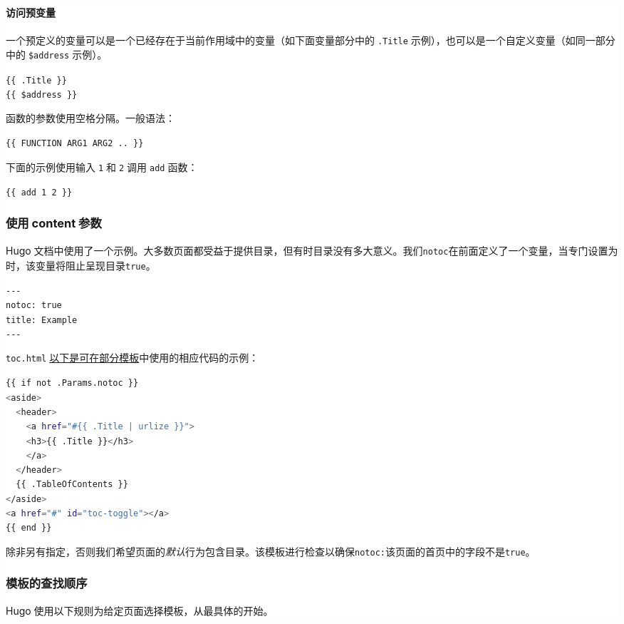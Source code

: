 
#### 访问预变量

一个预定义的变量可以是一个已经存在于当前作用域中的变量（如下面变量部分中的 `.Title` 示例），也可以是一个自定义变量（如同一部分中的 `$address` 示例）。

```
{{ .Title }}
{{ $address }}
```

函数的参数使用空格分隔。一般语法：

```
{{ FUNCTION ARG1 ARG2 .. }}
```

下面的示例使用输入 `1` 和 `2` 调用 `add` 函数：

```
{{ add 1 2 }}
```



### 使用 content 参数

Hugo 文档中使用了一个示例。大多数页面都受益于提供目录，但有时目录没有多大意义。我们`notoc`在前面定义了一个变量，当专门设置为 时，该变量将阻止呈现目录`true`。

```
---
notoc: true
title: Example
---
```

`toc.html` [以下是可在部分模板](https://gohugo.io/templates/partials)中使用的相应代码的示例：

```bash
{{ if not .Params.notoc }}
<aside>
  <header>
    <a href="#{{ .Title | urlize }}">
    <h3>{{ .Title }}</h3>
    </a>
  </header>
  {{ .TableOfContents }}
</aside>
<a href="#" id="toc-toggle"></a>
{{ end }}
```

除非另有指定，否则我们希望页面的*默认*行为包含目录。该模板进行检查以确保`notoc:`该页面的首页中的字段不是`true`。



### 模板的查找顺序

Hugo 使用以下规则为给定页面选择模板，从最具体的开始。


